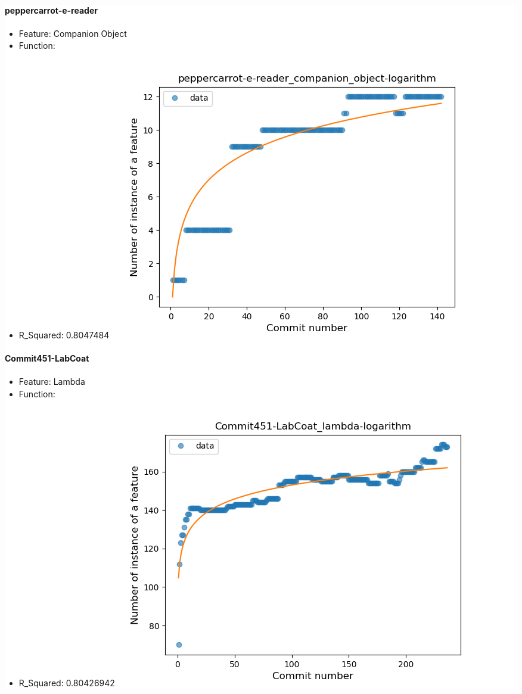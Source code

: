 #### peppercarrot-e-reader
* Feature: Companion Object
* Function: ![equation](http://latex.codecogs.com/svg.latex?3.073094%5Clog_%7B3.715444%7D%28x%29%20&plus;%200.0)
* R_Squared: 0.8047484
 ![peppercarrot-e-reader](../plots/peppercarrot-e-reader_companion_object_T6.png)

#### Commit451-LabCoat
* Feature: Lambda
* Function: ![equation](http://latex.codecogs.com/svg.latex?22.288549%5Clog_%7B8.432298%7D%28x%29%20&plus;%20104.855786)
* R_Squared: 0.80426942
 ![Commit451-LabCoat](../plots/Commit451-LabCoat_lambda_T6.png)
